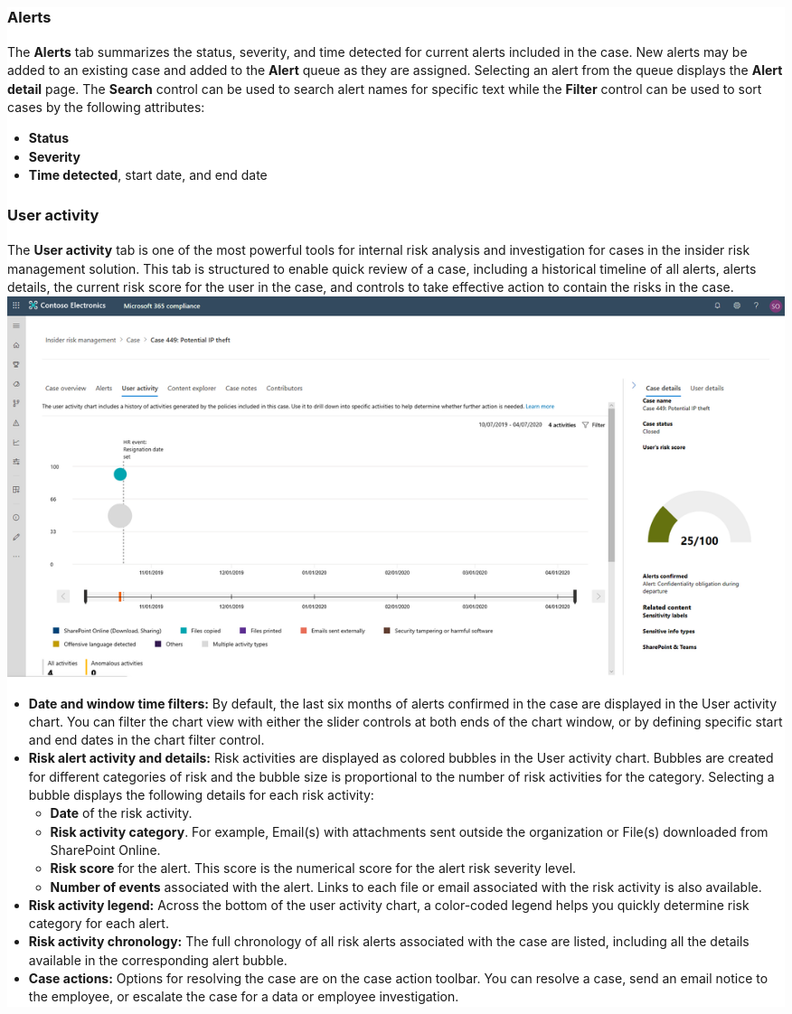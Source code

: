 ### Alerts

The **Alerts** tab summarizes the status, severity, and time detected for current alerts included in the case. New alerts may be added to an existing case and added to the **Alert** queue as they are assigned. 
Selecting an alert from the queue displays the **Alert detail** page.
The **Search** control can be used to search alert names for specific text while the **Filter** control can be used to sort cases by the following attributes:

- **Status**
- **Severity**
- **Time detected**, start date, and end date

### User activity

The **User activity** tab is one of the most powerful tools for internal risk analysis and investigation for cases in the insider risk management solution. This tab is structured to enable quick review of a case, including a historical timeline of all alerts, alerts details, the current risk score for the user in the case, and controls to take effective action to contain the risks in the case.
 ![User activity](../media/user-activity.png)

- **Date and window time filters:** By default, the last six months of alerts confirmed in the case are displayed in the User activity chart. You can filter the chart view with either the slider controls at both ends of the chart window, or by defining specific start and end dates in the chart filter control.
- **Risk alert activity and details:** Risk activities are displayed as colored bubbles in the User activity chart. Bubbles are created for different categories of risk and the bubble size is proportional to the number of risk activities for the category. Selecting a bubble displays the following details for each risk activity:
  - **Date** of the risk activity.
  - **Risk activity category**. For example, Email(s) with attachments sent outside the organization or File(s) downloaded from SharePoint Online.
  - **Risk score** for the alert. This score is the numerical score for the alert risk severity level.
  - **Number of events** associated with the alert. Links to each file or email associated with the risk activity is also available.
- **Risk activity legend:** Across the bottom of the user activity chart, a color-coded legend helps you quickly determine risk category for each alert.
- **Risk activity chronology:** The full chronology of all risk alerts associated with the case are listed, including all the details available in the corresponding alert bubble.
- **Case actions:** Options for resolving the case are on the case action toolbar. You can resolve a case, send an email notice to the employee, or escalate the case for a data or employee investigation.